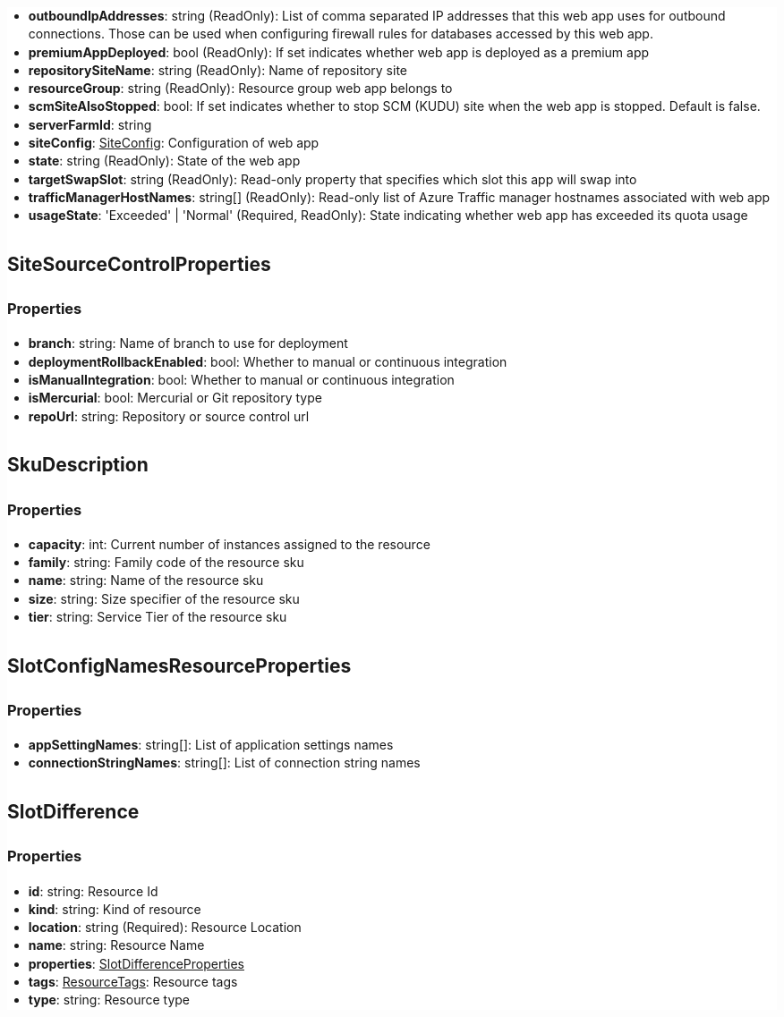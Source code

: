 * **outboundIpAddresses**: string (ReadOnly): List of comma separated IP addresses that this web app uses for outbound connections. Those can be used when configuring firewall rules for databases accessed by this web app.
* **premiumAppDeployed**: bool (ReadOnly): If set indicates whether web app is deployed as a premium app
* **repositorySiteName**: string (ReadOnly): Name of repository site
* **resourceGroup**: string (ReadOnly): Resource group web app belongs to
* **scmSiteAlsoStopped**: bool: If set indicates whether to stop SCM (KUDU) site when the web app is stopped. Default is false.
* **serverFarmId**: string
* **siteConfig**: [SiteConfig](#siteconfig): Configuration of web app
* **state**: string (ReadOnly): State of the web app
* **targetSwapSlot**: string (ReadOnly): Read-only property that specifies which slot this app will swap into
* **trafficManagerHostNames**: string[] (ReadOnly): Read-only list of Azure Traffic manager hostnames associated with web app
* **usageState**: 'Exceeded' | 'Normal' (Required, ReadOnly): State indicating whether web app has exceeded its quota usage

## SiteSourceControlProperties
### Properties
* **branch**: string: Name of branch to use for deployment
* **deploymentRollbackEnabled**: bool: Whether to manual or continuous integration
* **isManualIntegration**: bool: Whether to manual or continuous integration
* **isMercurial**: bool: Mercurial or Git repository type
* **repoUrl**: string: Repository or source control url

## SkuDescription
### Properties
* **capacity**: int: Current number of instances assigned to the resource
* **family**: string: Family code of the resource sku
* **name**: string: Name of the resource sku
* **size**: string: Size specifier of the resource sku
* **tier**: string: Service Tier of the resource sku

## SlotConfigNamesResourceProperties
### Properties
* **appSettingNames**: string[]: List of application settings names
* **connectionStringNames**: string[]: List of connection string names

## SlotDifference
### Properties
* **id**: string: Resource Id
* **kind**: string: Kind of resource
* **location**: string (Required): Resource Location
* **name**: string: Resource Name
* **properties**: [SlotDifferenceProperties](#slotdifferenceproperties)
* **tags**: [ResourceTags](#resourcetags): Resource tags
* **type**: string: Resource type
